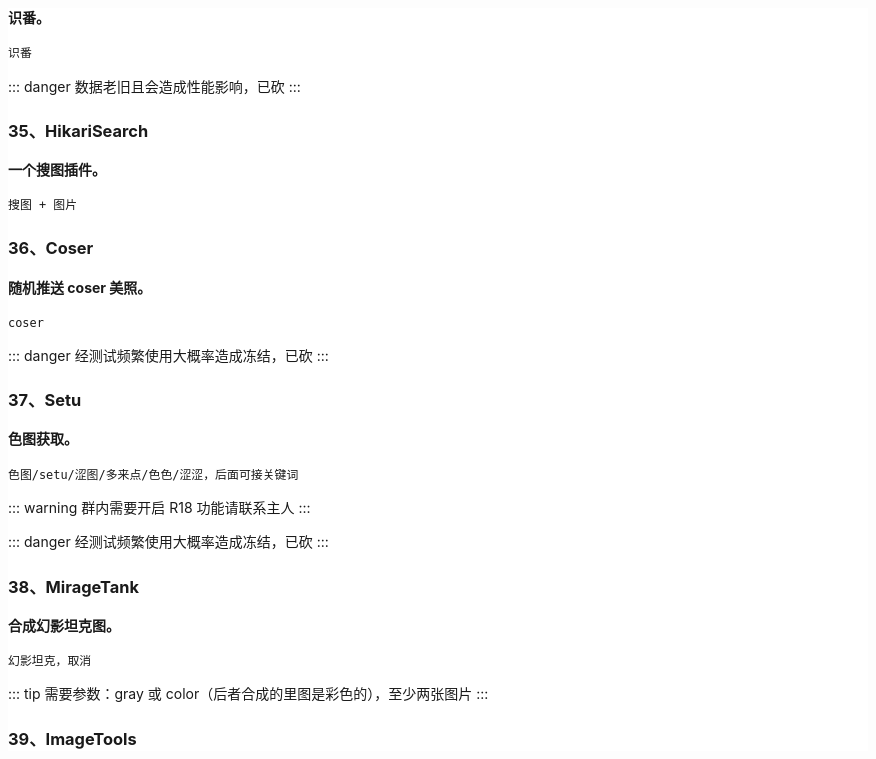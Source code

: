 **识番。**

```
识番
```

::: danger
数据老旧且会造成性能影响，已砍
:::

### **35、HikariSearch**

**一个搜图插件。**

```
搜图 + 图片
```

### **36、Coser**

**随机推送 coser 美照。**

```
coser
```

::: danger
经测试频繁使用大概率造成冻结，已砍
:::

### **37、Setu**

**色图获取。**

```
色图/setu/涩图/多来点/色色/涩涩，后面可接关键词
```

::: warning
群内需要开启 R18 功能请联系主人
:::

::: danger
经测试频繁使用大概率造成冻结，已砍
:::

### **38、MirageTank**

**合成幻影坦克图。**

```
幻影坦克，取消
```

::: tip
需要参数：gray 或 color（后者合成的里图是彩色的），至少两张图片
:::

### **39、ImageTools**
